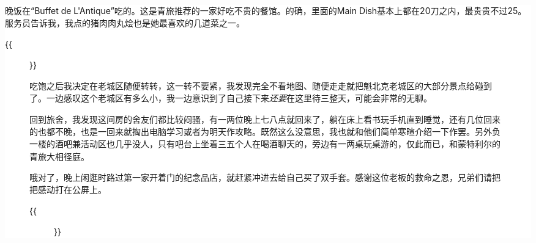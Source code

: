 晚饭在“Buffet de L'Antique”吃的。这是青旅推荐的一家好吃不贵的餐馆。的确，里面的Main Dish基本上都在20刀之内，最贵贵不过25。服务员告诉我，我点的猪肉肉丸烩也是她最喜欢的几道菜之一。

{{<figure src="buffet-de-lantique.jpg" alt="Buffet de L'Antique">}}

吃饱之后我决定在老城区随便转转，这一转不要紧，我发现完全不看地图、随便走走就把魁北克老城区的大部分景点给碰到了。一边感叹这个老城区有多么小，我一边意识到了自己接下来*还要*在这里待三整天，可能会非常的无聊。

回到旅舍，我发现这间房的舍友们都比较闷骚，有一两位晚上七八点就回来了，躺在床上看书玩手机直到睡觉，还有几位回来的也都不晚，也是一回来就掏出电脑学习或者为明天作攻略。既然这么没意思，我也就和他们简单寒暄介绍一下作罢。另外负一楼的酒吧兼活动区也几乎没人，只有吧台上坐着三五个人在喝酒聊天的，旁边有一两桌玩桌游的，仅此而已，和蒙特利尔的青旅大相径庭。

哦对了，晚上闲逛时路过第一家开着门的纪念品店，就赶紧冲进去给自己买了双手套。感谢这位老板的救命之恩，兄弟们请把把感动打在公屏上。

{{<figure src="statue.jpg" alt="Statue" caption="老城区忘记了名字的一座雕塑">}}
